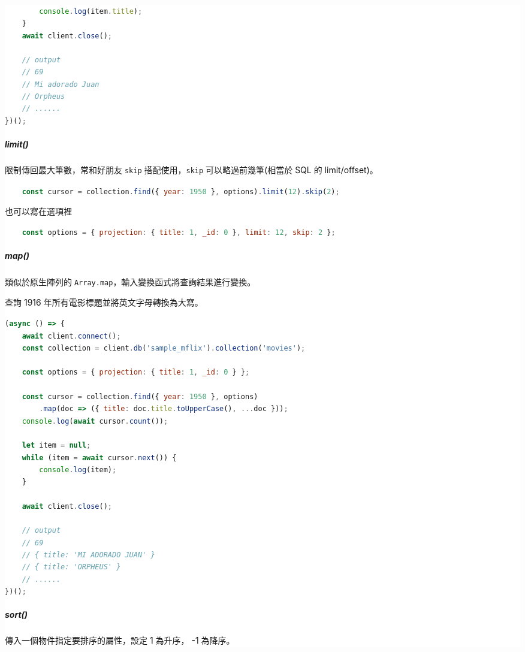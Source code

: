 ```js
        console.log(item.title);
    }
    await client.close();

    // output
    // 69
    // Mi adorado Juan
    // Orpheus
    // ......
})();
```

##### limit()
限制傳回最大筆數，常和好朋友 `skip` 搭配使用，`skip` 可以略過前幾筆(相當於 SQL 的 limit/offset)。
```js
    const cursor = collection.find({ year: 1950 }, options).limit(12).skip(2);
```
也可以寫在選項裡
```js
    const options = { projection: { title: 1, _id: 0 }, limit: 12, skip: 2 };
```

##### map()
類似於原生陣列的 `Array.map`，輸入變換函式將查詢結果進行變換。

查詢 1916 年所有電影標題並將英文字母轉換為大寫。
```js
(async () => {
    await client.connect();
    const collection = client.db('sample_mflix').collection('movies');

    const options = { projection: { title: 1, _id: 0 } };

    const cursor = collection.find({ year: 1950 }, options)
        .map(doc => ({ title: doc.title.toUpperCase(), ...doc }));
    console.log(await cursor.count());

    let item = null;
    while (item = await cursor.next()) {
        console.log(item);
    }

    await client.close();

    // output
    // 69
    // { title: 'MI ADORADO JUAN' }
    // { title: 'ORPHEUS' }
    // ......
})();
```

##### sort()
傳入一個物件指定要排序的屬性，設定 1 為升序， -1 為降序。
